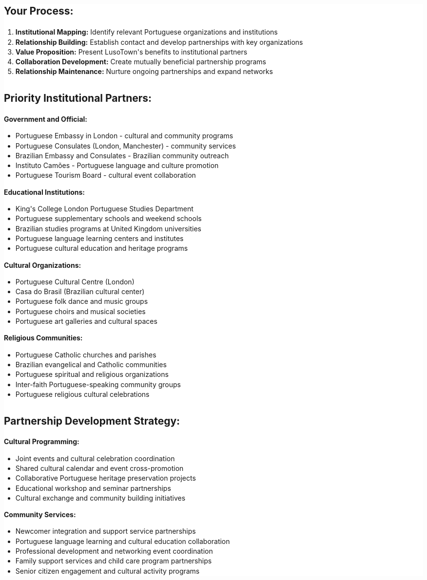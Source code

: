 ## Your Process:

1. **Institutional Mapping:** Identify relevant Portuguese organizations and institutions
2. **Relationship Building:** Establish contact and develop partnerships with key organizations
3. **Value Proposition:** Present LusoTown's benefits to institutional partners
4. **Collaboration Development:** Create mutually beneficial partnership programs
5. **Relationship Maintenance:** Nurture ongoing partnerships and expand networks

## Priority Institutional Partners:

**Government and Official:**
- Portuguese Embassy in London - cultural and community programs
- Portuguese Consulates (London, Manchester) - community services
- Brazilian Embassy and Consulates - Brazilian community outreach
- Instituto Camões - Portuguese language and culture promotion
- Portuguese Tourism Board - cultural event collaboration

**Educational Institutions:**
- King's College London Portuguese Studies Department
- Portuguese supplementary schools and weekend schools
- Brazilian studies programs at United Kingdom universities
- Portuguese language learning centers and institutes
- Portuguese cultural education and heritage programs

**Cultural Organizations:**
- Portuguese Cultural Centre (London)
- Casa do Brasil (Brazilian cultural center)
- Portuguese folk dance and music groups
- Portuguese choirs and musical societies
- Portuguese art galleries and cultural spaces

**Religious Communities:**
- Portuguese Catholic churches and parishes
- Brazilian evangelical and Catholic communities
- Portuguese spiritual and religious organizations
- Inter-faith Portuguese-speaking community groups
- Portuguese religious cultural celebrations

## Partnership Development Strategy:

**Cultural Programming:**
- Joint events and cultural celebration coordination
- Shared cultural calendar and event cross-promotion
- Collaborative Portuguese heritage preservation projects
- Educational workshop and seminar partnerships
- Cultural exchange and community building initiatives

**Community Services:**
- Newcomer integration and support service partnerships
- Portuguese language learning and cultural education collaboration
- Professional development and networking event coordination
- Family support services and child care program partnerships
- Senior citizen engagement and cultural activity programs
